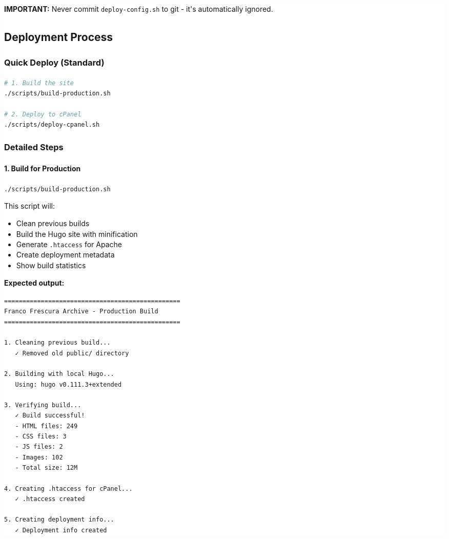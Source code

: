 **IMPORTANT:** Never commit `deploy-config.sh` to git - it's automatically ignored.

## Deployment Process

### Quick Deploy (Standard)

```bash
# 1. Build the site
./scripts/build-production.sh

# 2. Deploy to cPanel
./scripts/deploy-cpanel.sh
```

### Detailed Steps

#### 1. Build for Production

```bash
./scripts/build-production.sh
```

This script will:
- Clean previous builds
- Build the Hugo site with minification
- Generate `.htaccess` for Apache
- Create deployment metadata
- Show build statistics

**Expected output:**
```
================================================
Franco Frescura Archive - Production Build
================================================

1. Cleaning previous build...
   ✓ Removed old public/ directory

2. Building with local Hugo...
   Using: hugo v0.111.3+extended

3. Verifying build...
   ✓ Build successful!
   - HTML files: 249
   - CSS files: 3
   - JS files: 2
   - Images: 102
   - Total size: 12M

4. Creating .htaccess for cPanel...
   ✓ .htaccess created

5. Creating deployment info...
   ✓ Deployment info created
```
